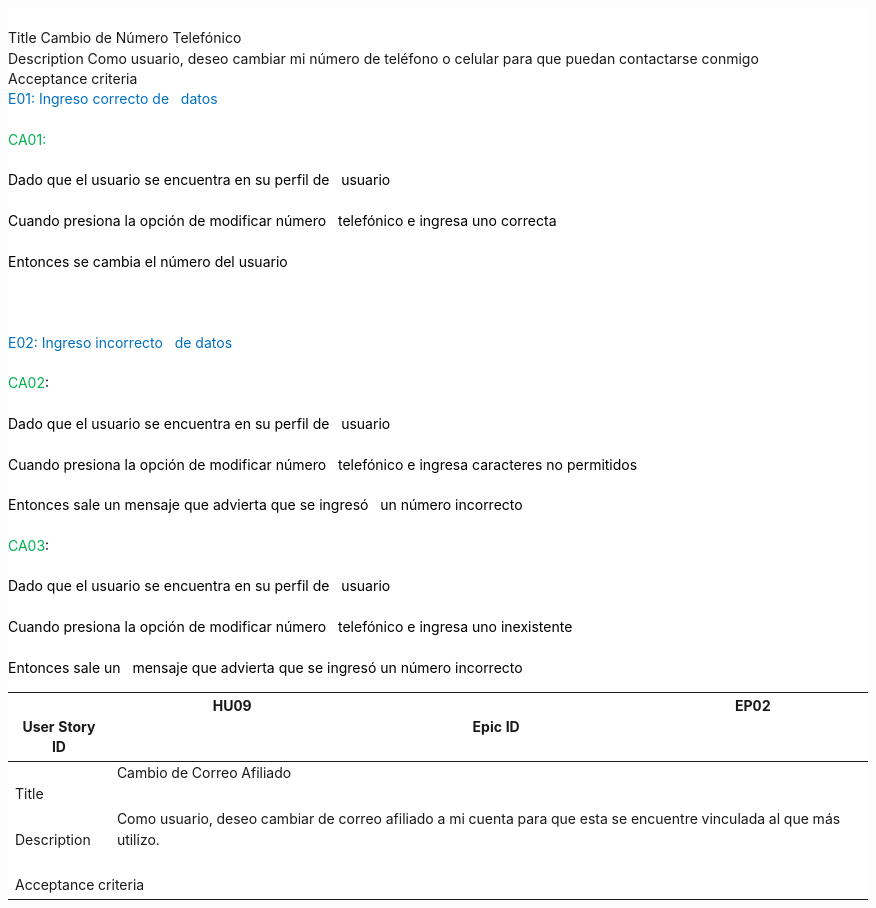 </thead>
<tbody>
  <tr>
    <td class="tg-0pky">   <br>Title   </td>
    <td class="tg-0pky" colspan="3">Cambio de Número Telefónico</td>
  </tr>
  <tr>
    <td class="tg-0pky">   <br>Description   </td>
    <td class="tg-0pky" colspan="3">Como usuario, deseo cambiar mi número de teléfono o celular para que puedan contactarse conmigo</td>
  </tr>
  <tr>
    <td class="tg-0pky" colspan="4">   <br>Acceptance criteria   </td>
  </tr>
  <tr>
    <td class="tg-lboi" colspan="4">&nbsp;&nbsp;&nbsp;<br><span style="color:#0070C0">E01: Ingreso correcto de&nbsp;&nbsp;&nbsp;datos</span><br>&nbsp;&nbsp;&nbsp;<br><span style="color:#00B050">CA01:</span><br>&nbsp;&nbsp;&nbsp;<br><span style="color:windowtext">Dado que el usuario se encuentra en su perfil de&nbsp;&nbsp;&nbsp;usuario</span><br>&nbsp;&nbsp;&nbsp;<br><span style="color:windowtext">Cuando presiona la opción de modificar número&nbsp;&nbsp;&nbsp;telefónico e ingresa uno correcta</span><br>&nbsp;&nbsp;&nbsp;<br><span style="color:windowtext">Entonces se cambia el número del usuario</span><br>&nbsp;&nbsp;&nbsp;<br> <br>&nbsp;&nbsp;&nbsp;<br><span style="color:#0070C0">E02: Ingreso incorrecto&nbsp;&nbsp;&nbsp;de datos</span><br>&nbsp;&nbsp;&nbsp;<br><span style="color:#00B050">CA02</span><span style="color:windowtext">:</span><br>&nbsp;&nbsp;&nbsp;<br><span style="color:windowtext">Dado que el usuario se encuentra en su perfil de&nbsp;&nbsp;&nbsp;usuario</span><br>&nbsp;&nbsp;&nbsp;<br><span style="color:windowtext">Cuando presiona la opción de modificar número&nbsp;&nbsp;&nbsp;telefónico e ingresa caracteres no permitidos</span><br>&nbsp;&nbsp;&nbsp;<br><span style="color:windowtext">Entonces sale un mensaje que advierta que se ingresó&nbsp;&nbsp;&nbsp;un número incorrecto</span><br>&nbsp;&nbsp;&nbsp;<br><span style="color:#00B050">CA03</span><span style="color:windowtext">:</span><br>&nbsp;&nbsp;&nbsp;<br><span style="color:windowtext">Dado que el usuario se encuentra en su perfil de&nbsp;&nbsp;&nbsp;usuario</span><br>&nbsp;&nbsp;&nbsp;<br><span style="color:windowtext">Cuando presiona la opción de modificar número&nbsp;&nbsp;&nbsp;telefónico e ingresa uno inexistente</span><br>&nbsp;&nbsp;&nbsp;<br><span style="color:windowtext">Entonces sale un&nbsp;&nbsp;&nbsp;mensaje que advierta que se ingresó un número incorrecto</span>&nbsp;&nbsp;&nbsp;</td>
  </tr>
</tbody>
</table>

<table class="tg">
<thead>
  <tr>
    <th class="tg-0pky">   <br>User Story ID   </th>
    <th class="tg-0pky">HU09</th>
    <th class="tg-0pky">   <br>Epic ID   </th>
    <th class="tg-0pky">EP02</th>
  </tr>
</thead>
<tbody>
  <tr>
    <td class="tg-0pky">   <br>Title   </td>
    <td class="tg-0pky" colspan="3">Cambio de Correo Afiliado</td>
  </tr>
  <tr>
    <td class="tg-0pky">   <br>Description   </td>
    <td class="tg-0pky" colspan="3">Como usuario, deseo cambiar de correo afiliado a mi cuenta para que esta se encuentre vinculada al que más utilizo.</td>
  </tr>
  <tr>
    <td class="tg-0pky" colspan="4">   <br>Acceptance criteria   </td>
  </tr>
  <tr>